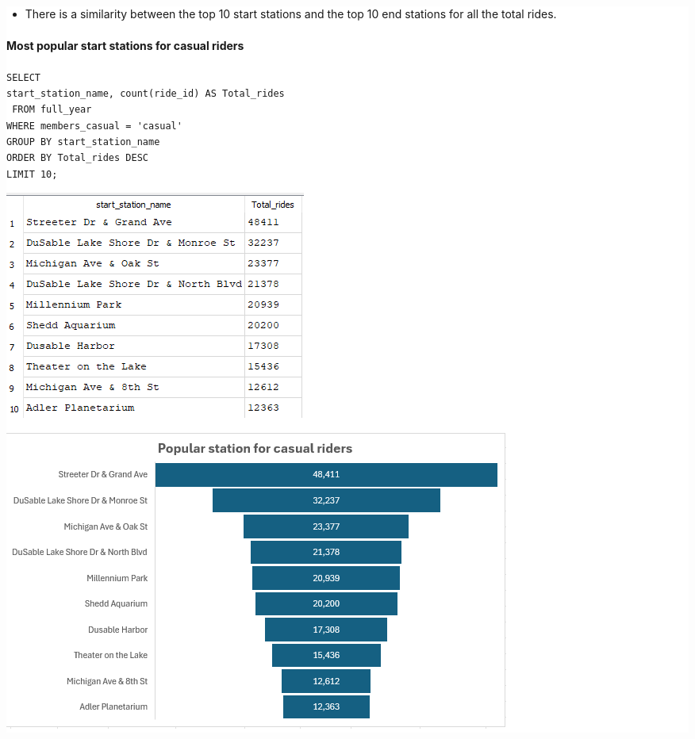* There is a similarity between the top 10 start stations and the top 10 end stations for all the total rides.

#### **Most popular start stations for casual riders**

```{sql eval=FALSE, include=FALSE}
SELECT 
start_station_name, count(ride_id) AS Total_rides
 FROM full_year
WHERE members_casual = 'casual'
GROUP BY start_station_name
ORDER BY Total_rides DESC
LIMIT 10;
```

![Image: Popular Casual](./screenshots/pop_cas.png)

![Image: Popular Casual](./screenshots/pop_stat_mem.png)
